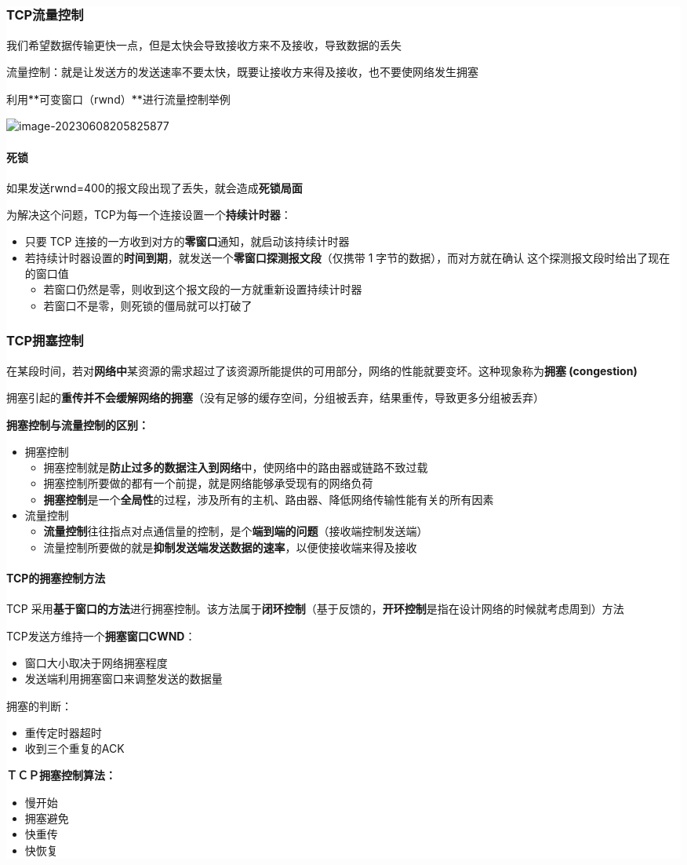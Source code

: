 ### TCP流量控制

我们希望数据传输更快一点，但是太快会导致接收方来不及接收，导致数据的丢失

流量控制：就是让发送方的发送速率不要太快，既要让接收方来得及接收，也不要使网络发生拥塞

利用**可变窗口（rwnd）**进行流量控制举例

![image-20230608205825877](C:\Users\Jerry\AppData\Roaming\Typora\typora-user-images\image-20230608205825877.png)

#### 死锁

如果发送rwnd=400的报文段出现了丢失，就会造成**死锁局面**

为解决这个问题，TCP为每一个连接设置一个**持续计时器**：

- 只要 TCP 连接的一方收到对方的**零窗口**通知，就启动该持续计时器
- 若持续计时器设置的**时间到期**，就发送一个**零窗口探测报文段**（仅携带 1 字节的数据），而对方就在确认 这个探测报文段时给出了现在的窗口值
  - 若窗口仍然是零，则收到这个报文段的一方就重新设置持续计时器
  - 若窗口不是零，则死锁的僵局就可以打破了



### TCP拥塞控制

在某段时间，若对**网络中**某资源的需求超过了该资源所能提供的可用部分，网络的性能就要变坏。这种现象称为**拥塞 (congestion)**

拥塞引起的**重传并不会缓解网络的拥塞**（没有足够的缓存空间，分组被丢弃，结果重传，导致更多分组被丢弃）

**拥塞控制与流量控制的区别：**

- 拥塞控制	
  - 拥塞控制就是**防止过多的数据注入到网络**中，使网络中的路由器或链路不致过载
  - 拥塞控制所要做的都有一个前提，就是网络能够承受现有的网络负荷
  - **拥塞控制**是一个**全局性**的过程，涉及所有的主机、路由器、降低网络传输性能有关的所有因素
- 流量控制
  - **流量控制**往往指点对点通信量的控制，是个**端到端的问题**（接收端控制发送端）
  - 流量控制所要做的就是**抑制发送端发送数据的速率**，以便使接收端来得及接收



#### TCP的拥塞控制方法

TCP 采用**基于窗口的方法**进行拥塞控制。该方法属于**闭环控制**（基于反馈的，**开环控制**是指在设计网络的时候就考虑周到）方法

TCP发送方维持一个**拥塞窗口CWND**：

- 窗口大小取决于网络拥塞程度
- 发送端利用拥塞窗口来调整发送的数据量

拥塞的判断：

- 重传定时器超时
- 收到三个重复的ACK

**ＴＣＰ拥塞控制算法：**

- 慢开始
- 拥塞避免
- 快重传
- 快恢复
